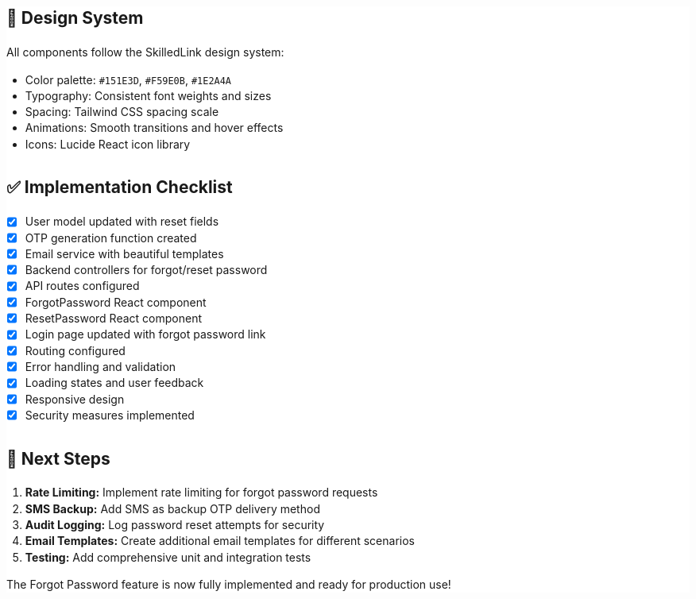 ## 🎨 Design System

All components follow the SkilledLink design system:
- Color palette: `#151E3D`, `#F59E0B`, `#1E2A4A`
- Typography: Consistent font weights and sizes
- Spacing: Tailwind CSS spacing scale
- Animations: Smooth transitions and hover effects
- Icons: Lucide React icon library

## ✅ Implementation Checklist

- [x] User model updated with reset fields
- [x] OTP generation function created
- [x] Email service with beautiful templates
- [x] Backend controllers for forgot/reset password
- [x] API routes configured
- [x] ForgotPassword React component
- [x] ResetPassword React component
- [x] Login page updated with forgot password link
- [x] Routing configured
- [x] Error handling and validation
- [x] Loading states and user feedback
- [x] Responsive design
- [x] Security measures implemented

## 🚀 Next Steps

1. **Rate Limiting:** Implement rate limiting for forgot password requests
2. **SMS Backup:** Add SMS as backup OTP delivery method
3. **Audit Logging:** Log password reset attempts for security
4. **Email Templates:** Create additional email templates for different scenarios
5. **Testing:** Add comprehensive unit and integration tests

The Forgot Password feature is now fully implemented and ready for production use!
